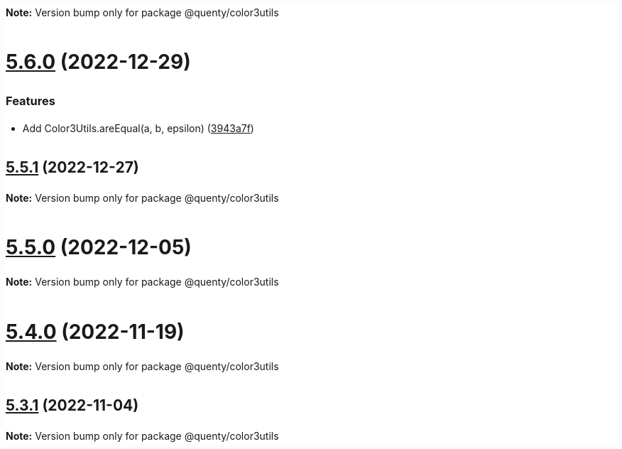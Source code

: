 **Note:** Version bump only for package @quenty/color3utils





# [5.6.0](https://github.com/Quenty/NevermoreEngine/compare/@quenty/color3utils@5.5.1...@quenty/color3utils@5.6.0) (2022-12-29)


### Features

* Add Color3Utils.areEqual(a, b, epsilon) ([3943a7f](https://github.com/Quenty/NevermoreEngine/commit/3943a7fe2cc581ae85fa5eb2fc14bf146012dde3))





## [5.5.1](https://github.com/Quenty/NevermoreEngine/compare/@quenty/color3utils@5.5.0...@quenty/color3utils@5.5.1) (2022-12-27)

**Note:** Version bump only for package @quenty/color3utils





# [5.5.0](https://github.com/Quenty/NevermoreEngine/compare/@quenty/color3utils@5.4.0...@quenty/color3utils@5.5.0) (2022-12-05)

**Note:** Version bump only for package @quenty/color3utils





# [5.4.0](https://github.com/Quenty/NevermoreEngine/compare/@quenty/color3utils@5.3.1...@quenty/color3utils@5.4.0) (2022-11-19)

**Note:** Version bump only for package @quenty/color3utils





## [5.3.1](https://github.com/Quenty/NevermoreEngine/compare/@quenty/color3utils@5.3.0...@quenty/color3utils@5.3.1) (2022-11-04)

**Note:** Version bump only for package @quenty/color3utils




